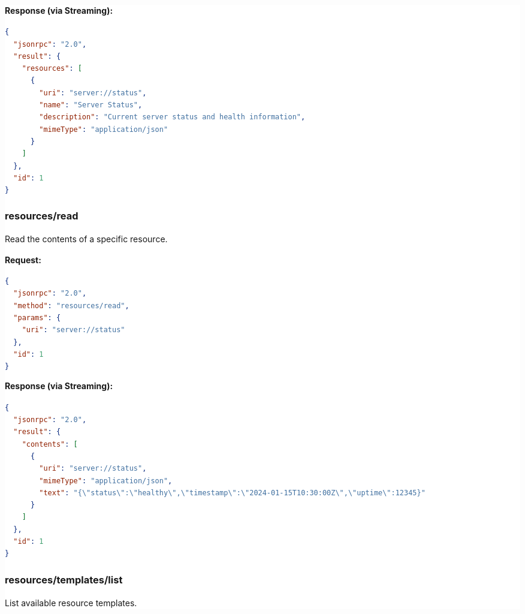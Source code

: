 **Response (via Streaming):**
```json
{
  "jsonrpc": "2.0",
  "result": {
    "resources": [
      {
        "uri": "server://status",
        "name": "Server Status",
        "description": "Current server status and health information",
        "mimeType": "application/json"
      }
    ]
  },
  "id": 1
}
```

### resources/read
Read the contents of a specific resource.

**Request:**
```json
{
  "jsonrpc": "2.0",
  "method": "resources/read",
  "params": {
    "uri": "server://status"
  },
  "id": 1
}
```

**Response (via Streaming):**
```json
{
  "jsonrpc": "2.0",
  "result": {
    "contents": [
      {
        "uri": "server://status",
        "mimeType": "application/json",
        "text": "{\"status\":\"healthy\",\"timestamp\":\"2024-01-15T10:30:00Z\",\"uptime\":12345}"
      }
    ]
  },
  "id": 1
}
```

### resources/templates/list
List available resource templates.
